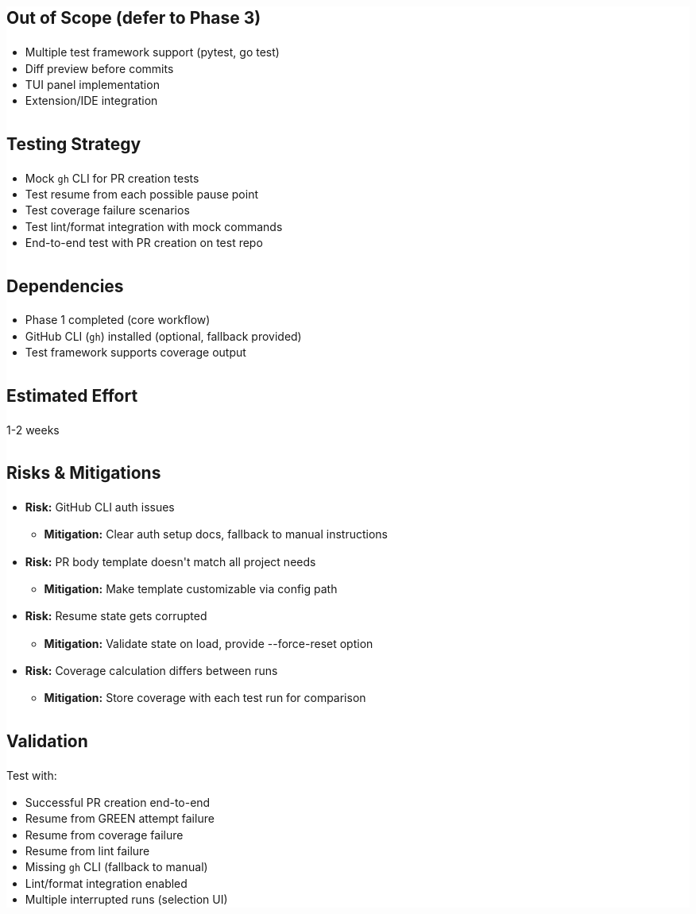 ## Out of Scope (defer to Phase 3)
- Multiple test framework support (pytest, go test)
- Diff preview before commits
- TUI panel implementation
- Extension/IDE integration

## Testing Strategy
- Mock `gh` CLI for PR creation tests
- Test resume from each possible pause point
- Test coverage failure scenarios
- Test lint/format integration with mock commands
- End-to-end test with PR creation on test repo

## Dependencies
- Phase 1 completed (core workflow)
- GitHub CLI (`gh`) installed (optional, fallback provided)
- Test framework supports coverage output

## Estimated Effort
1-2 weeks

## Risks & Mitigations
- **Risk:** GitHub CLI auth issues
  - **Mitigation:** Clear auth setup docs, fallback to manual instructions

- **Risk:** PR body template doesn't match all project needs
  - **Mitigation:** Make template customizable via config path

- **Risk:** Resume state gets corrupted
  - **Mitigation:** Validate state on load, provide --force-reset option

- **Risk:** Coverage calculation differs between runs
  - **Mitigation:** Store coverage with each test run for comparison

## Validation
Test with:
- Successful PR creation end-to-end
- Resume from GREEN attempt failure
- Resume from coverage failure
- Resume from lint failure
- Missing `gh` CLI (fallback to manual)
- Lint/format integration enabled
- Multiple interrupted runs (selection UI)
